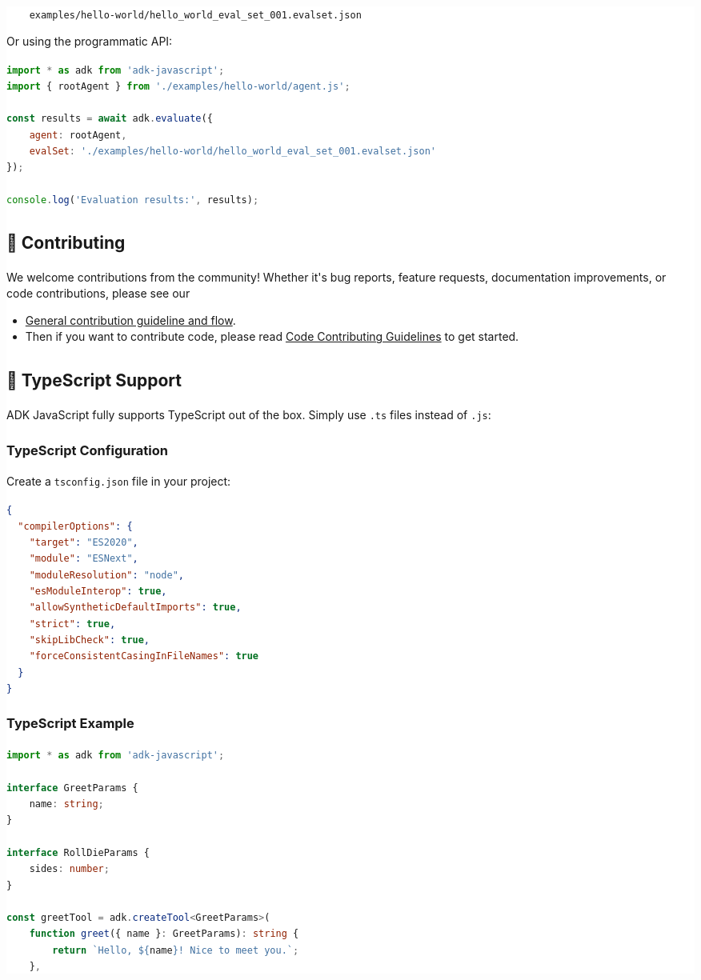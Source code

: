 ```
    examples/hello-world/hello_world_eval_set_001.evalset.json
```

Or using the programmatic API:

```javascript
import * as adk from 'adk-javascript';
import { rootAgent } from './examples/hello-world/agent.js';

const results = await adk.evaluate({
    agent: rootAgent,
    evalSet: './examples/hello-world/hello_world_eval_set_001.evalset.json'
});

console.log('Evaluation results:', results);
```

## 🤝 Contributing

We welcome contributions from the community! Whether it's bug reports, feature requests, documentation improvements, or code contributions, please see our
- [General contribution guideline and flow](https://google.github.io/adk-docs/contributing-guide/).
- Then if you want to contribute code, please read [Code Contributing Guidelines](./CONTRIBUTING.md) to get started.

## 🔧 TypeScript Support

ADK JavaScript fully supports TypeScript out of the box. Simply use `.ts` files instead of `.js`:

### TypeScript Configuration

Create a `tsconfig.json` file in your project:

```json
{
  "compilerOptions": {
    "target": "ES2020",
    "module": "ESNext",
    "moduleResolution": "node",
    "esModuleInterop": true,
    "allowSyntheticDefaultImports": true,
    "strict": true,
    "skipLibCheck": true,
    "forceConsistentCasingInFileNames": true
  }
}
```

### TypeScript Example

```typescript
import * as adk from 'adk-javascript';

interface GreetParams {
    name: string;
}

interface RollDieParams {
    sides: number;
}

const greetTool = adk.createTool<GreetParams>(
    function greet({ name }: GreetParams): string {
        return `Hello, ${name}! Nice to meet you.`;
    },
```